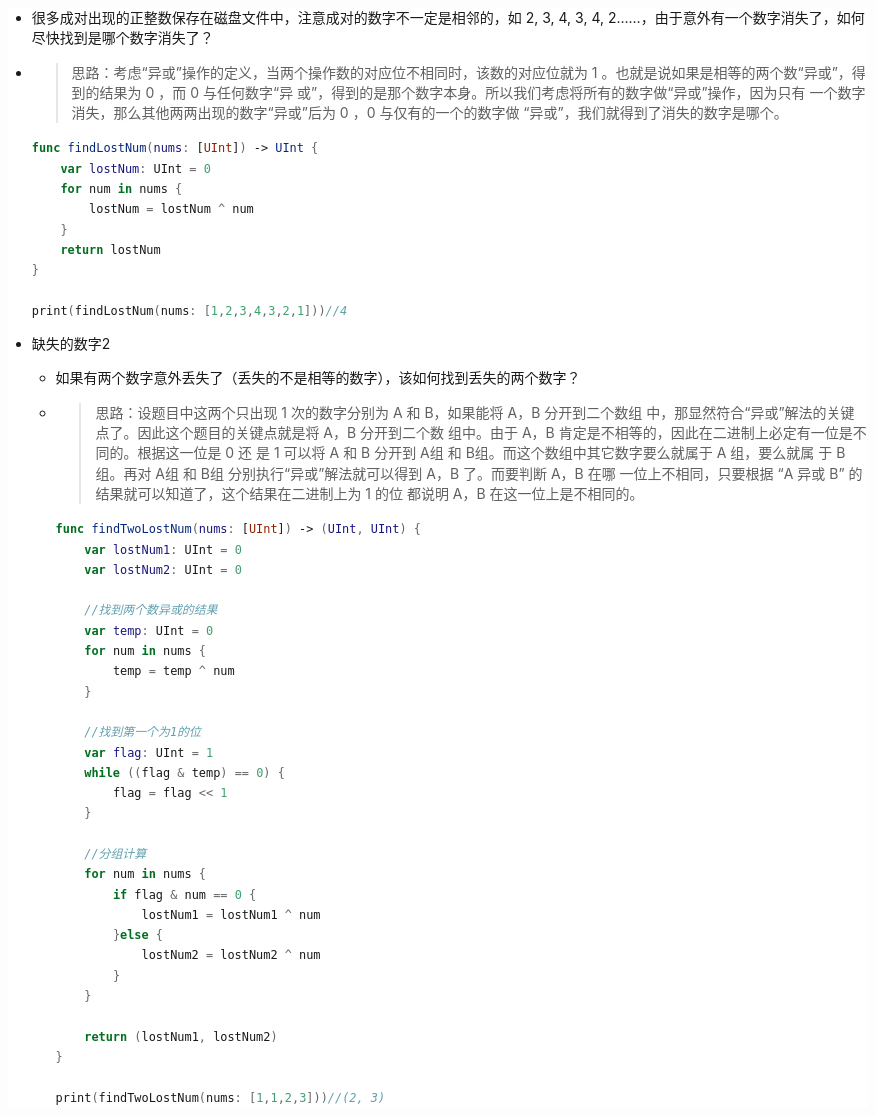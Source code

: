   - 很多成对出现的正整数保存在磁盘文件中，注意成对的数字不一定是相邻的，如 2, 3, 4, 3, 4, 2……，由于意外有一个数字消失了，如何尽快找到是哪个数字消失了？

  - > 思路：考虑“异或”操作的定义，当两个操作数的对应位不相同时，该数的对应位就为 1 。也就是说如果是相等的两个数“异或”，得到的结果为 0 ，而 0 与任何数字“异 或”，得到的是那个数字本身。所以我们考虑将所有的数字做“异或”操作，因为只有 一个数字消失，那么其他两两出现的数字“异或”后为 0 ，0 与仅有的一个的数字做 “异或”，我们就得到了消失的数字是哪个。

    ```swift
    func findLostNum(nums: [UInt]) -> UInt {
        var lostNum: UInt = 0
        for num in nums {
            lostNum = lostNum ^ num
        }
        return lostNum
    }
    
    print(findLostNum(nums: [1,2,3,4,3,2,1]))//4
    ```

- 缺失的数字2

  - 如果有两个数字意外丢失了（丢失的不是相等的数字），该如何找到丢失的两个数字？

  - > 思路：设题目中这两个只出现 1 次的数字分别为 A 和 B，如果能将 A，B 分开到二个数组 中，那显然符合“异或”解法的关键点了。因此这个题目的关键点就是将 A，B 分开到二个数 组中。由于 A，B 肯定是不相等的，因此在二进制上必定有一位是不同的。根据这一位是 0 还 是 1 可以将 A 和 B 分开到 A组 和 B组。而这个数组中其它数字要么就属于 A 组，要么就属 于 B 组。再对 A组 和 B组 分别执行“异或”解法就可以得到 A，B 了。而要判断 A，B 在哪 一位上不相同，只要根据 “A 异或 B” 的结果就可以知道了，这个结果在二进制上为 1 的位 都说明 A，B 在这一位上是不相同的。

    ```swift
    func findTwoLostNum(nums: [UInt]) -> (UInt, UInt) {
        var lostNum1: UInt = 0
        var lostNum2: UInt = 0
        
        //找到两个数异或的结果
        var temp: UInt = 0
        for num in nums {
            temp = temp ^ num
        }
        
        //找到第一个为1的位
        var flag: UInt = 1
        while ((flag & temp) == 0) {
            flag = flag << 1
        }
        
        //分组计算
        for num in nums {
            if flag & num == 0 {
                lostNum1 = lostNum1 ^ num
            }else {
                lostNum2 = lostNum2 ^ num
            }
        }
        
        return (lostNum1, lostNum2)
    }
    
    print(findTwoLostNum(nums: [1,1,2,3]))//(2, 3)
    ```

